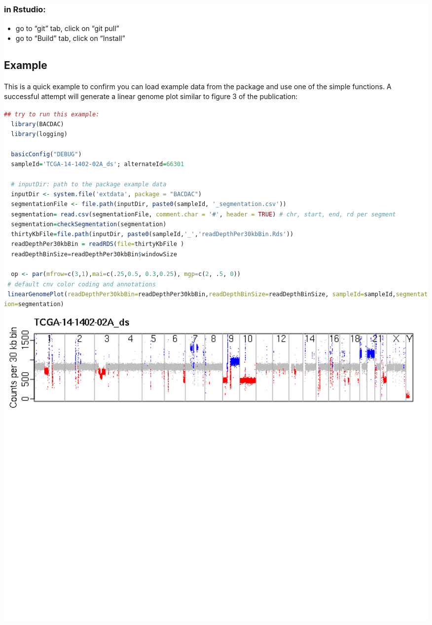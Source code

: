 ### in Rstudio:

- go to “git” tab, click on “git pull”
- go to “Build” tab, click on “Install”

## Example

This is a quick example to confirm you can load example data from the
package and use one of the simple functions. A successful attempt will
generate a linear genome plot similar to figure 3 of the publication:

``` r
## try to run this example:
  library(BACDAC)
  library(logging)

  basicConfig("DEBUG")
  sampleId='TCGA-14-1402-02A_ds'; alternateId=66301

  # inputDir: path to the package example data
  inputDir <- system.file('extdata', package = "BACDAC")
  segmentationFile <- file.path(inputDir, paste0(sampleId, '_segmentation.csv'))
  segmentation= read.csv(segmentationFile, comment.char = '#', header = TRUE) # chr, start, end, rd per segment
  segmentation=checkSegmentation(segmentation)
  thirtyKbFile=file.path(inputDir, paste0(sampleId,'_','readDepthPer30kbBin.Rds'))
  readDepthPer30kbBin = readRDS(file=thirtyKbFile )
  readDepthBinSize=readDepthPer30kbBin$windowSize

  op <- par(mfrow=c(3,1),mai=c(.25,0.5, 0.3,0.25), mgp=c(2, .5, 0))
 # default cnv color coding and annotations
 linearGenomePlot(readDepthPer30kbBin=readDepthPer30kbBin,readDepthBinSize=readDepthBinSize, sampleId=sampleId,segmentation=segmentation)
```

<img src="man/figures/README-example-1.png" width="100%" />
